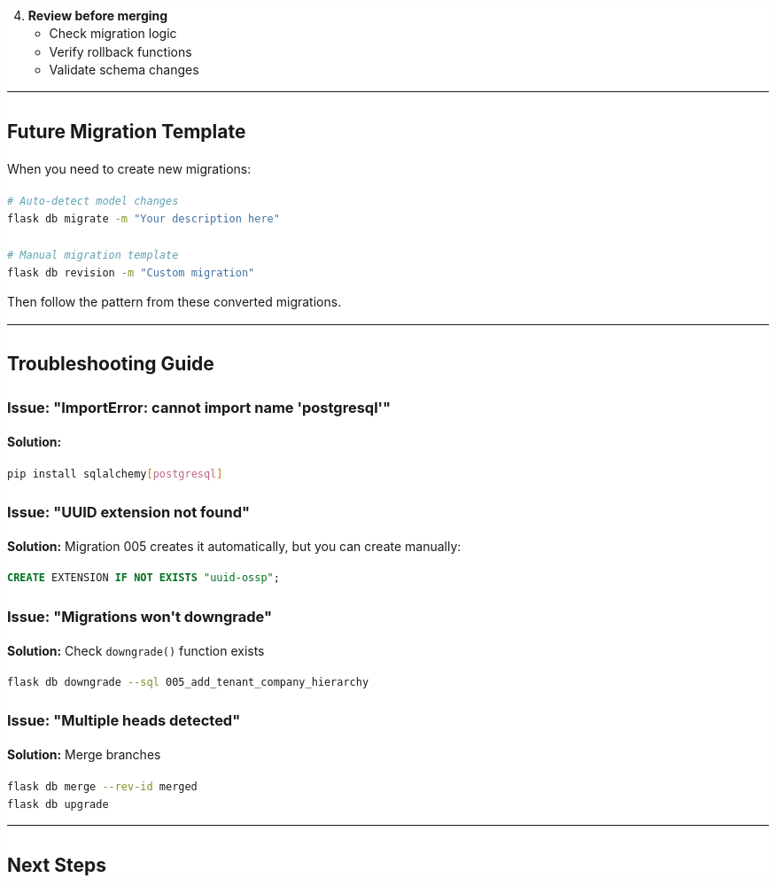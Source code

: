 4. **Review before merging**
   - Check migration logic
   - Verify rollback functions
   - Validate schema changes

---

## Future Migration Template

When you need to create new migrations:

```bash
# Auto-detect model changes
flask db migrate -m "Your description here"

# Manual migration template
flask db revision -m "Custom migration"
```

Then follow the pattern from these converted migrations.

---

## Troubleshooting Guide

### Issue: "ImportError: cannot import name 'postgresql'"
**Solution:** 
```bash
pip install sqlalchemy[postgresql]
```

### Issue: "UUID extension not found"
**Solution:** Migration 005 creates it automatically, but you can create manually:
```sql
CREATE EXTENSION IF NOT EXISTS "uuid-ossp";
```

### Issue: "Migrations won't downgrade"
**Solution:** Check `downgrade()` function exists
```bash
flask db downgrade --sql 005_add_tenant_company_hierarchy
```

### Issue: "Multiple heads detected"
**Solution:** Merge branches
```bash
flask db merge --rev-id merged
flask db upgrade
```

---

## Next Steps
